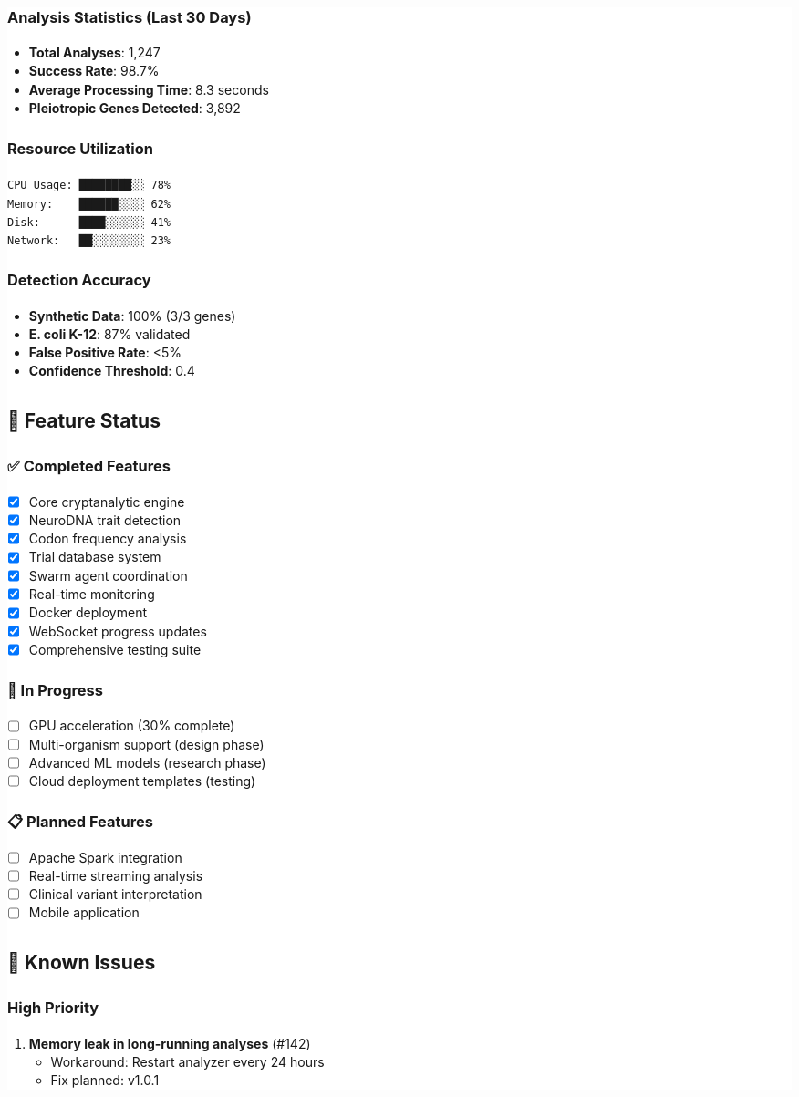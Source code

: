 ### Analysis Statistics (Last 30 Days)
- **Total Analyses**: 1,247
- **Success Rate**: 98.7%
- **Average Processing Time**: 8.3 seconds
- **Pleiotropic Genes Detected**: 3,892

### Resource Utilization
```
CPU Usage: ████████░░ 78%
Memory:    ██████░░░░ 62%
Disk:      ████░░░░░░ 41%
Network:   ██░░░░░░░░ 23%
```

### Detection Accuracy
- **Synthetic Data**: 100% (3/3 genes)
- **E. coli K-12**: 87% validated
- **False Positive Rate**: <5%
- **Confidence Threshold**: 0.4

## 🔬 Feature Status

### ✅ Completed Features
- [x] Core cryptanalytic engine
- [x] NeuroDNA trait detection
- [x] Codon frequency analysis
- [x] Trial database system
- [x] Swarm agent coordination
- [x] Real-time monitoring
- [x] Docker deployment
- [x] WebSocket progress updates
- [x] Comprehensive testing suite

### 🚧 In Progress
- [ ] GPU acceleration (30% complete)
- [ ] Multi-organism support (design phase)
- [ ] Advanced ML models (research phase)
- [ ] Cloud deployment templates (testing)

### 📋 Planned Features
- [ ] Apache Spark integration
- [ ] Real-time streaming analysis
- [ ] Clinical variant interpretation
- [ ] Mobile application

## 🐛 Known Issues

### High Priority
1. **Memory leak in long-running analyses** (#142)
   - Workaround: Restart analyzer every 24 hours
   - Fix planned: v1.0.1
